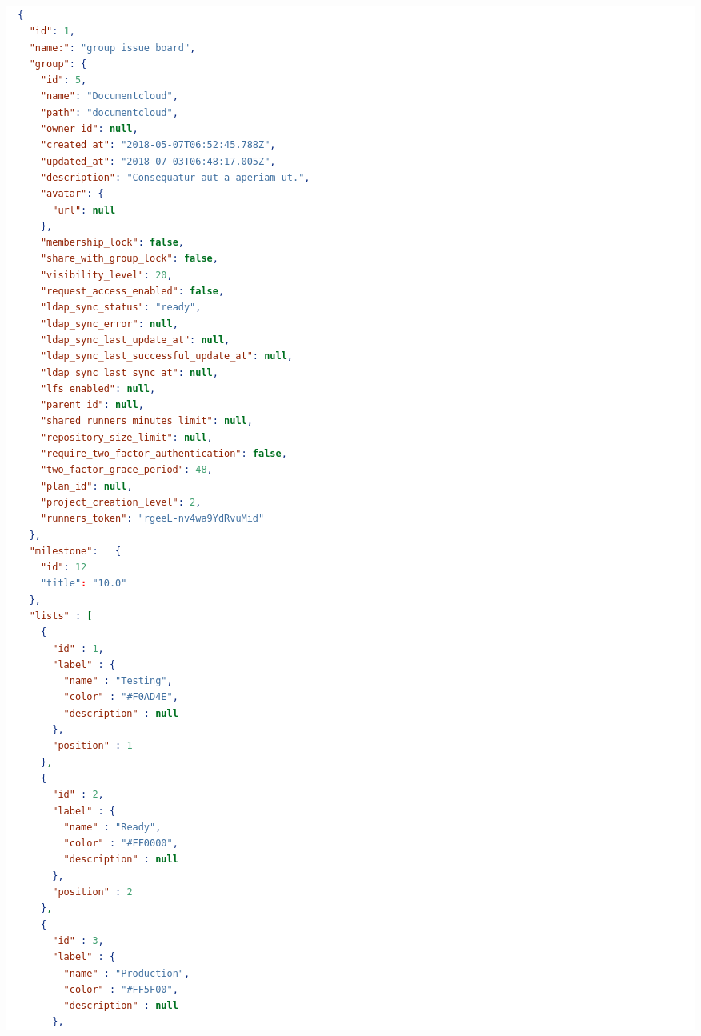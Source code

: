 ```json
  {
    "id": 1,
    "name:": "group issue board",
    "group": {
      "id": 5,
      "name": "Documentcloud",
      "path": "documentcloud",
      "owner_id": null,
      "created_at": "2018-05-07T06:52:45.788Z",
      "updated_at": "2018-07-03T06:48:17.005Z",
      "description": "Consequatur aut a aperiam ut.",
      "avatar": {
        "url": null
      },
      "membership_lock": false,
      "share_with_group_lock": false,
      "visibility_level": 20,
      "request_access_enabled": false,
      "ldap_sync_status": "ready",
      "ldap_sync_error": null,
      "ldap_sync_last_update_at": null,
      "ldap_sync_last_successful_update_at": null,
      "ldap_sync_last_sync_at": null,
      "lfs_enabled": null,
      "parent_id": null,
      "shared_runners_minutes_limit": null,
      "repository_size_limit": null,
      "require_two_factor_authentication": false,
      "two_factor_grace_period": 48,
      "plan_id": null,
      "project_creation_level": 2,
      "runners_token": "rgeeL-nv4wa9YdRvuMid"
    },
    "milestone":   {
      "id": 12
      "title": "10.0"
    },
    "lists" : [
      {
        "id" : 1,
        "label" : {
          "name" : "Testing",
          "color" : "#F0AD4E",
          "description" : null
        },
        "position" : 1
      },
      {
        "id" : 2,
        "label" : {
          "name" : "Ready",
          "color" : "#FF0000",
          "description" : null
        },
        "position" : 2
      },
      {
        "id" : 3,
        "label" : {
          "name" : "Production",
          "color" : "#FF5F00",
          "description" : null
        },
```